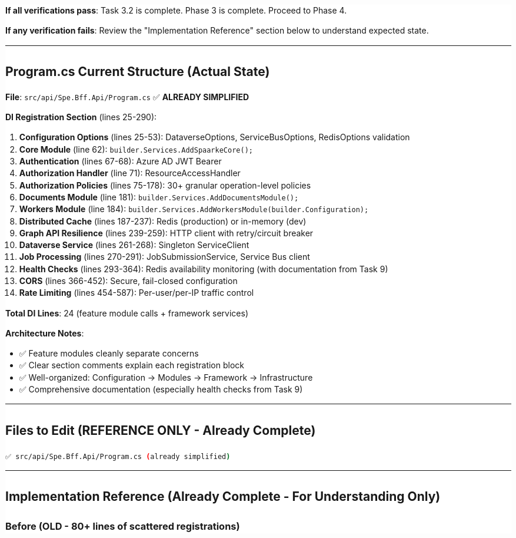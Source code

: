 ```bash
```

**If all verifications pass**: Task 3.2 is complete. Phase 3 is complete. Proceed to Phase 4.

**If any verification fails**: Review the "Implementation Reference" section below to understand expected state.

---

## Program.cs Current Structure (Actual State)

**File**: `src/api/Spe.Bff.Api/Program.cs` ✅ **ALREADY SIMPLIFIED**

**DI Registration Section** (lines 25-290):
1. **Configuration Options** (lines 25-53): DataverseOptions, ServiceBusOptions, RedisOptions validation
2. **Core Module** (line 62): `builder.Services.AddSpaarkeCore();`
3. **Authentication** (lines 67-68): Azure AD JWT Bearer
4. **Authorization Handler** (line 71): ResourceAccessHandler
5. **Authorization Policies** (lines 75-178): 30+ granular operation-level policies
6. **Documents Module** (line 181): `builder.Services.AddDocumentsModule();`
7. **Workers Module** (line 184): `builder.Services.AddWorkersModule(builder.Configuration);`
8. **Distributed Cache** (lines 187-237): Redis (production) or in-memory (dev)
9. **Graph API Resilience** (lines 239-259): HTTP client with retry/circuit breaker
10. **Dataverse Service** (lines 261-268): Singleton ServiceClient
11. **Job Processing** (lines 270-291): JobSubmissionService, Service Bus client
12. **Health Checks** (lines 293-364): Redis availability monitoring (with documentation from Task 9)
13. **CORS** (lines 366-452): Secure, fail-closed configuration
14. **Rate Limiting** (lines 454-587): Per-user/per-IP traffic control

**Total DI Lines**: 24 (feature module calls + framework services)

**Architecture Notes**:
- ✅ Feature modules cleanly separate concerns
- ✅ Clear section comments explain each registration block
- ✅ Well-organized: Configuration → Modules → Framework → Infrastructure
- ✅ Comprehensive documentation (especially health checks from Task 9)

---

## Files to Edit (REFERENCE ONLY - Already Complete)

```bash
✅ src/api/Spe.Bff.Api/Program.cs (already simplified)
```

---

## Implementation Reference (Already Complete - For Understanding Only)

### Before (OLD - 80+ lines of scattered registrations)
